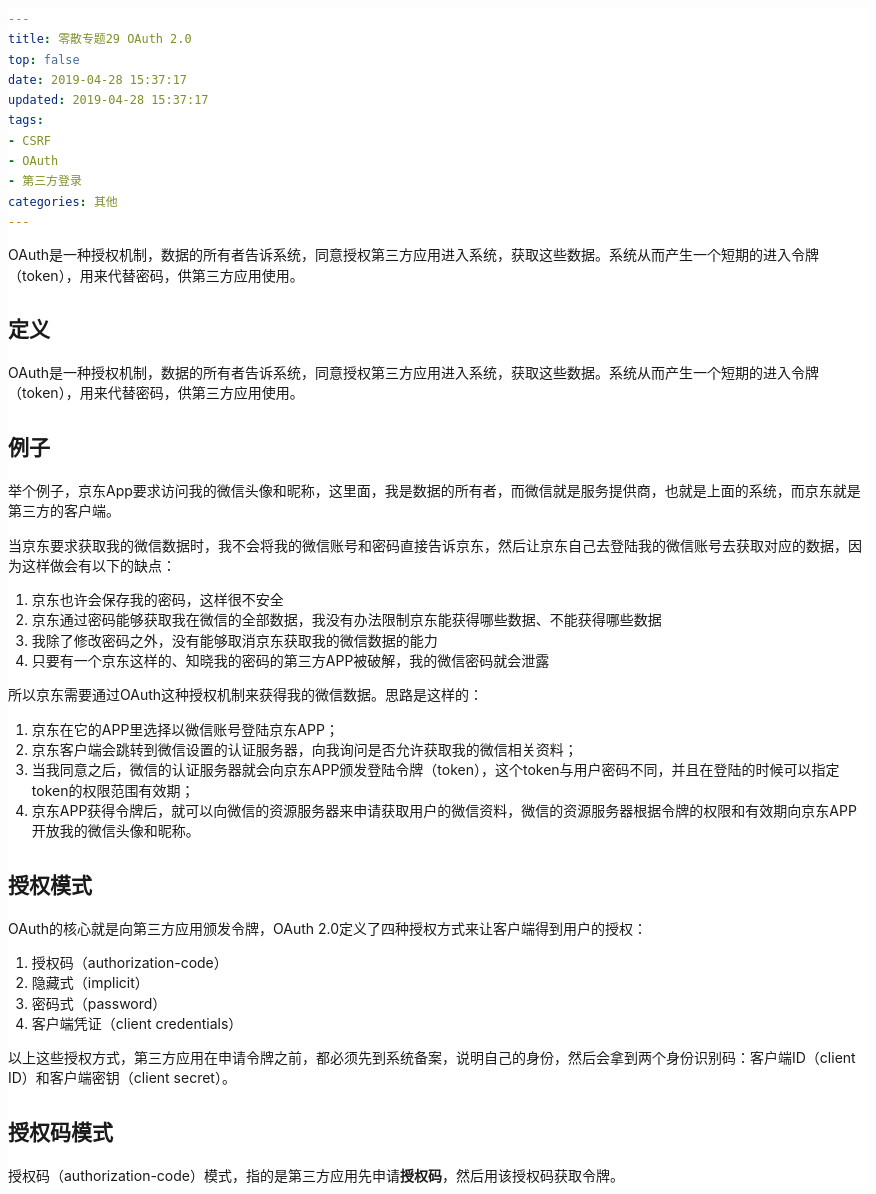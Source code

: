 ```yaml
---
title: 零散专题29 OAuth 2.0
top: false
date: 2019-04-28 15:37:17
updated: 2019-04-28 15:37:17
tags:
- CSRF
- OAuth
- 第三方登录
categories: 其他
---
```


OAuth是一种授权机制，数据的所有者告诉系统，同意授权第三方应用进入系统，获取这些数据。系统从而产生一个短期的进入令牌（token），用来代替密码，供第三方应用使用。



## 定义

OAuth是一种授权机制，数据的所有者告诉系统，同意授权第三方应用进入系统，获取这些数据。系统从而产生一个短期的进入令牌（token），用来代替密码，供第三方应用使用。

## 例子

举个例子，京东App要求访问我的微信头像和昵称，这里面，我是数据的所有者，而微信就是服务提供商，也就是上面的系统，而京东就是第三方的客户端。

当京东要求获取我的微信数据时，我不会将我的微信账号和密码直接告诉京东，然后让京东自己去登陆我的微信账号去获取对应的数据，因为这样做会有以下的缺点：

1. 京东也许会保存我的密码，这样很不安全
2. 京东通过密码能够获取我在微信的全部数据，我没有办法限制京东能获得哪些数据、不能获得哪些数据
3. 我除了修改密码之外，没有能够取消京东获取我的微信数据的能力
4. 只要有一个京东这样的、知晓我的密码的第三方APP被破解，我的微信密码就会泄露

所以京东需要通过OAuth这种授权机制来获得我的微信数据。思路是这样的：

1. 京东在它的APP里选择以微信账号登陆京东APP；
2. 京东客户端会跳转到微信设置的认证服务器，向我询问是否允许获取我的微信相关资料；
3. 当我同意之后，微信的认证服务器就会向京东APP颁发登陆令牌（token），这个token与用户密码不同，并且在登陆的时候可以指定token的权限范围有效期；
4. 京东APP获得令牌后，就可以向微信的资源服务器来申请获取用户的微信资料，微信的资源服务器根据令牌的权限和有效期向京东APP开放我的微信头像和昵称。

## 授权模式

OAuth的核心就是向第三方应用颁发令牌，OAuth 2.0定义了四种授权方式来让客户端得到用户的授权：

1. 授权码（authorization-code）
2. 隐藏式（implicit）
3. 密码式（password）
4. 客户端凭证（client credentials）

以上这些授权方式，第三方应用在申请令牌之前，都必须先到系统备案，说明自己的身份，然后会拿到两个身份识别码：客户端ID（client ID）和客户端密钥（client secret）。

## 授权码模式

授权码（authorization-code）模式，指的是第三方应用先申请**授权码**，然后用该授权码获取令牌。
